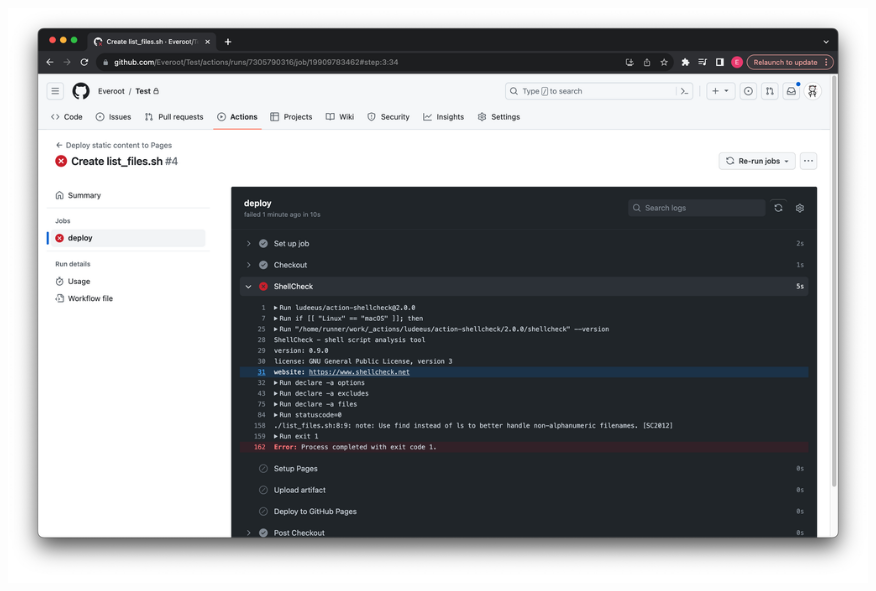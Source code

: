   <img src="./Metaprogramming/Screenshot 2023-12-22 at 21.02.47.png" alt="Screenshot 2023-12-22 at 21.02.47" />
